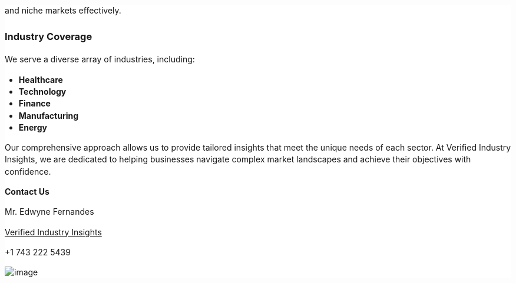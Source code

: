 and niche markets effectively.</p><h3>Industry Coverage</h3><p>We serve a diverse array of industries, including:</p><ul><li><strong>Healthcare</strong></li><li><strong>Technology</strong></li><li><strong>Finance</strong></li><li><strong>Manufacturing</strong></li><li><strong>Energy</strong></li></ul><p>Our comprehensive approach allows us to provide tailored insights that meet the unique needs of each sector. At Verified Industry Insights, we are dedicated to helping businesses navigate complex market landscapes and achieve their objectives with confidence.</p><p><strong>Contact Us</strong></p><p>Mr. Edwyne Fernandes</p><p><a href="https://www.verifiedindustryinsights.com/">Verified Industry Insights</a></p><p>+1 743 222 5439</p>
![image](https://github.com/user-attachments/assets/e2196be6-836b-42e4-a14f-d28671197f0c)
